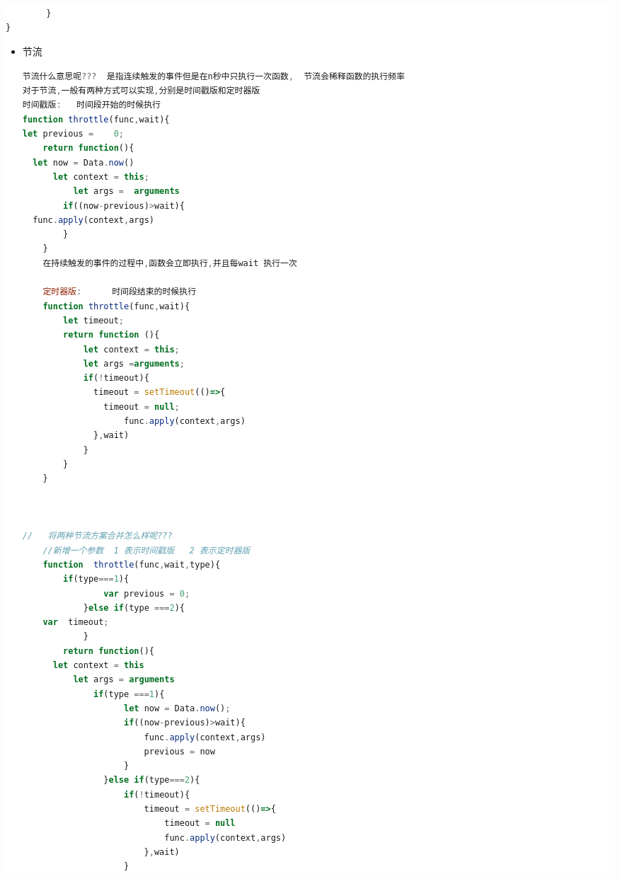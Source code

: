   ``` javascript
          }
  }
  ```

  

* 节流

  ``` javascript
  节流什么意思呢???  是指连续触发的事件但是在n秒中只执行一次函数,  节流会稀释函数的执行频率
  对于节流,一般有两种方式可以实现,分别是时间戳版和定时器版
  时间戳版:   时间段开始的时候执行
  function throttle(func,wait){
  let previous =    0;
      return function(){
  	let now = Data.now()
      	let context = this;
         	let args =  arguments
          if((now-previous)>wait){
  	func.apply(context,args)
          }
      }
      在持续触发的事件的过程中,函数会立即执行,并且每wait 执行一次
      
      定时器版:      时间段结束的时候执行
      function throttle(func,wait){
  	      let timeout;
          return function (){
  	          let context = this;
              let args =arguments;
              if(!timeout){
                timeout = setTimeout(()=>{
                  timeout = null;
                      func.apply(context,args)
                },wait)
              }
          } 
      }
      
      
      
  //   将两种节流方案合并怎么样呢???
      //新增一个参数  1 表示时间戳版   2 表示定时器版   
      function  throttle(func,wait,type){
          if(type===1){
                  var previous = 0;
              }else if(type ===2){
  	  var  timeout;
              }
          return function(){
  		let context = this
          	let args = arguments
              	if(type ===1){
                      let now = Data.now();
                      if((now-previous)>wait){
                          func.apply(context,args)
                          previous = now
                      }
                  }else if(type===2){
                      if(!timeout){
                          timeout = setTimeout(()=>{
                              timeout = null
                              func.apply(context,args)
                          },wait)
                      }
  ```